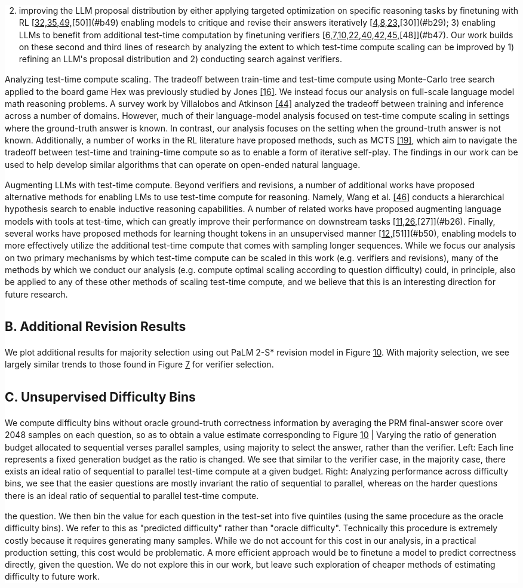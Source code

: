 2) improving the LLM proposal distribution by either applying targeted optimization on specific reasoning tasks by finetuning with RL [[32,](#b31)[35,](#b34)[49,](#b48)[50]](#b49) enabling models to critique and revise their answers iteratively [[4,](#b3)[8,](#b7)[23,](#b22)[30]](#b29); 3) enabling LLMs to benefit from additional test-time computation by finetuning verifiers [[6,](#b5)[7,](#b6)[10,](#b9)[22,](#b21)[40,](#b39)[42,](#b41)[45,](#b44)[48]](#b47). Our work builds on these second and third lines of research by analyzing the extent to which test-time compute scaling can be improved by 1) refining an LLM's proposal distribution and 2) conducting search against verifiers.

Analyzing test-time compute scaling. The tradeoff between train-time and test-time compute using Monte-Carlo tree search applied to the board game Hex was previously studied by Jones [[16]](#b15). We instead focus our analysis on full-scale language model math reasoning problems. A survey work by Villalobos and Atkinson [[44]](#b43) analyzed the tradeoff between training and inference across a number of domains. However, much of their language-model analysis focused on test-time compute scaling in settings where the ground-truth answer is known. In contrast, our analysis focuses on the setting when the ground-truth answer is not known. Additionally, a number of works in the RL literature have proposed methods, such as MCTS [[19]](#b18), which aim to navigate the tradeoff between test-time and training-time compute so as to enable a form of iterative self-play. The findings in our work can be used to help develop similar algorithms that can operate on open-ended natural language.

Augmenting LLMs with test-time compute. Beyond verifiers and revisions, a number of additional works have proposed alternative methods for enabling LMs to use test-time compute for reasoning. Namely, Wang et al. [[46]](#b45) conducts a hierarchical hypothesis search to enable inductive reasoning capabilities. A number of related works have proposed augmenting language models with tools at test-time, which can greatly improve their performance on downstream tasks [[11,](#b10)[26,](#b25)[27]](#b26). Finally, several works have proposed methods for learning thought tokens in an unsupervised manner [[12,](#b11)[51]](#b50), enabling models to more effectively utilize the additional test-time compute that comes with sampling longer sequences. While we focus our analysis on two primary mechanisms by which test-time compute can be scaled in this work (e.g. verifiers and revisions), many of the methods by which we conduct our analysis (e.g. compute optimal scaling according to question difficulty) could, in principle, also be applied to any of these other methods of scaling test-time compute, and we believe that this is an interesting direction for future research.

## B. Additional Revision Results

We plot additional results for majority selection using out PaLM 2-S* revision model in Figure [10](#). With majority selection, we see largely similar trends to those found in Figure [7](#fig_5) for verifier selection.

## C. Unsupervised Difficulty Bins

We compute difficulty bins without oracle ground-truth correctness information by averaging the PRM final-answer score over 2048 samples on each question, so as to obtain a value estimate corresponding to Figure [10](#) | Varying the ratio of generation budget allocated to sequential verses parallel samples, using majority to select the answer, rather than the verifier. Left: Each line represents a fixed generation budget as the ratio is changed. We see that similar to the verifier case, in the majority case, there exists an ideal ratio of sequential to parallel test-time compute at a given budget. Right: Analyzing performance across difficulty bins, we see that the easier questions are mostly invariant the ratio of sequential to parallel, whereas on the harder questions there is an ideal ratio of sequential to parallel test-time compute.

the question. We then bin the value for each question in the test-set into five quintiles (using the same procedure as the oracle difficulty bins). We refer to this as "predicted difficulty" rather than "oracle difficulty". Technically this procedure is extremely costly because it requires generating many samples. While we do not account for this cost in our analysis, in a practical production setting, this cost would be problematic. A more efficient approach would be to finetune a model to predict correctness directly, given the question. We do not explore this in our work, but leave such exploration of cheaper methods of estimating difficulty to future work.
